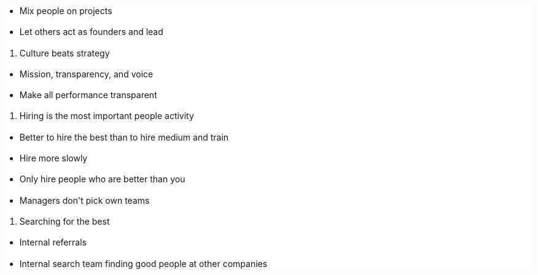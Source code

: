 -   <div class="Definition">

    Mix people on projects

    </div>

-   <div class="Definition">

    Let others act as founders and lead

    </div>

1.  Culture beats strategy

-   <div class="Definition">

    Mission, transparency, and voice

    </div>

-   <div class="Definition">

    Make all performance transparent

    </div>

1.  Hiring is the most important people activity

-   <div class="Definition">

    Better to hire the best than to hire medium and train

    </div>

-   <div class="Definition">

    Hire more slowly

    </div>

-   <div class="Definition">

    Only hire people who are better than you

    </div>

-   <div class="Definition">

    Managers don't pick own teams

    </div>

1.  Searching for the best

-   <div class="Definition">

    Internal referrals

    </div>

-   <div class="Definition">

    Internal search team finding good people at other companies

    </div>
